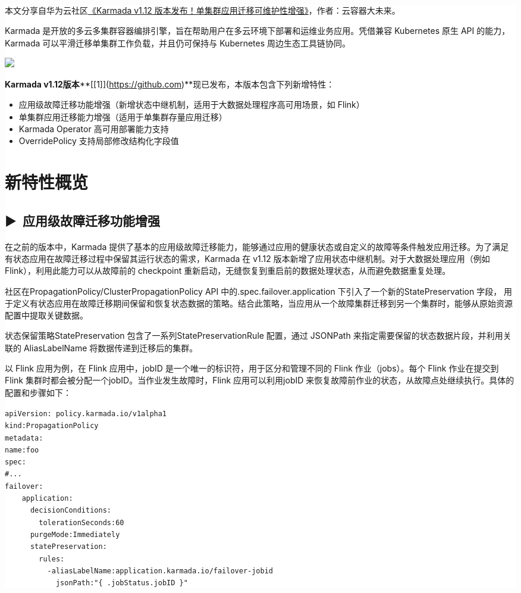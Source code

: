 
本文分享自华为云社区[《Karmada v1\.12 版本发布！单集群应用迁移可维护性增强》](https://github.com)，作者：云容器大未来。


Karmada 是开放的多云多集群容器编排引擎，旨在帮助用户在多云环境下部署和运维业务应用。凭借兼容 Kubernetes 原生 API 的能力，Karmada 可以平滑迁移单集群工作负载，并且仍可保持与 Kubernetes 周边生态工具链协同。


![](https://img2024.cnblogs.com/blog/2030258/202412/2030258-20241226163640559-1950167152.png)


**Karmada v1\.12版本****[\[1]](https://github.com)**现已发布，本版本包含下列新增特性：


* 应用级故障迁移功能增强（新增状态中继机制，适用于大数据处理程序高可用场景，如 Flink）
* 单集群应用迁移能力增强（适用于单集群存量应用迁移）
* Karmada Operator 高可用部署能力支持
* OverridePolicy 支持局部修改结构化字段值


# 新特性概览


## ▶  应用级故障迁移功能增强


在之前的版本中，Karmada 提供了基本的应用级故障迁移能力，能够通过应用的健康状态或自定义的故障等条件触发应用迁移。为了满足有状态应用在故障迁移过程中保留其运行状态的需求，Karmada 在 v1\.12 版本新增了应用状态中继机制。对于大数据处理应用（例如 Flink），利用此能力可以从故障前的 checkpoint 重新启动，无缝恢复到重启前的数据处理状态，从而避免数据重复处理。


社区在PropagationPolicy/ClusterPropagationPolicy API 中的.spec.failover.application 下引入了一个新的StatePreservation 字段， 用于定义有状态应用在故障迁移期间保留和恢复状态数据的策略。结合此策略，当应用从一个故障集群迁移到另一个集群时，能够从原始资源配置中提取关键数据。


状态保留策略StatePreservation 包含了一系列StatePreservationRule 配置，通过 JSONPath 来指定需要保留的状态数据片段，并利用关联的 AliasLabelName 将数据传递到迁移后的集群。


以 Flink 应用为例，在 Flink 应用中，jobID 是一个唯一的标识符，用于区分和管理不同的 Flink 作业（jobs）。每个 Flink 作业在提交到 Flink 集群时都会被分配一个jobID。当作业发生故障时，Flink 应用可以利用jobID 来恢复故障前作业的状态，从故障点处继续执行。具体的配置和步骤如下：



```
apiVersion: policy.karmada.io/v1alpha1
kind:PropagationPolicy
metadata:
name:foo
spec:
#...
failover:
    application:
      decisionConditions:
        tolerationSeconds:60
      purgeMode:Immediately
      statePreservation:
        rules:
          -aliasLabelName:application.karmada.io/failover-jobid
            jsonPath:"{ .jobStatus.jobID }"
```
